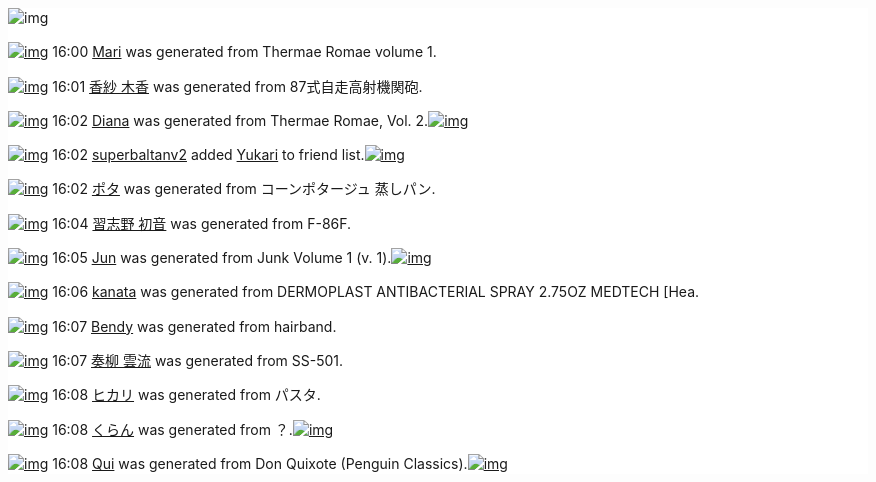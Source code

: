 ![img](http://gdrive-cdn.herokuapp.com/537b65a5bc09f0000721dda7/512px-barcode.png)

[![img](http://kacdn04.appspot.com/4628496202596352/daab.png)](http://www.barcodekanojo.com/kanojo/2691882/Mari) 16:00 [Mari](http://www.barcodekanojo.com/kanojo/2691882/Mari) was generated from Thermae Romae volume 1.

[![img](http://kacdn01.appspot.com/5537740779159552/b241.png)](http://www.barcodekanojo.com/kanojo/2691883/%E9%A6%99%E7%B4%97%20%E6%9C%A8%E9%A6%99) 16:01 [香紗 木香](http://www.barcodekanojo.com/kanojo/2691883/%E9%A6%99%E7%B4%97%20%E6%9C%A8%E9%A6%99) was generated from 87式自走高射機関砲.

[![img](http://kacdn03.appspot.com/5893878662037504/157c.png)](http://www.barcodekanojo.com/kanojo/2691884/Diana) 16:02 [Diana](http://www.barcodekanojo.com/kanojo/2691884/Diana) was generated from Thermae Romae, Vol. 2.[![img](http://kacdn02.appspot.com/6204483180691456/0ea1.jpg)](http://www.barcodekanojo.com/product_images/barcode/5211895/1387090883/Thermae%20Romae%2C%20Vol.%202.jpg)

[![img](http://kacdn03.appspot.com/4833562905804800/63f4.jpg)](http://www.barcodekanojo.com/user/391028/superbaltanv2) 16:02 [superbaltanv2](http://www.barcodekanojo.com/user/391028/superbaltanv2) added [Yukari](http://www.barcodekanojo.com/kanojo/2632656/Yukari) to friend list.[![img](http://kacdn02.appspot.com/5109369599426560/cdb2.png)](http://www.barcodekanojo.com/kanojo/2632656/Yukari)

[![img](http://kacdn03.appspot.com/5434175964315648/0cc9.png)](http://www.barcodekanojo.com/kanojo/2691885/%E3%83%9D%E3%82%BF) 16:02 [ポタ](http://www.barcodekanojo.com/kanojo/2691885/%E3%83%9D%E3%82%BF) was generated from コーンポタージュ 蒸しパン.

[![img](http://kacdn05.appspot.com/6601449559556096/e5028.png)](http://www.barcodekanojo.com/kanojo/2691886/%E7%BF%92%E5%BF%97%E9%87%8E%20%E5%88%9D%E9%9F%B3) 16:04 [習志野 初音](http://www.barcodekanojo.com/kanojo/2691886/%E7%BF%92%E5%BF%97%E9%87%8E%20%E5%88%9D%E9%9F%B3) was generated from F-86F.

[![img](http://kacdn02.appspot.com/5986693979045888/cd68.png)](http://www.barcodekanojo.com/kanojo/2691887/Jun) 16:05 [Jun](http://www.barcodekanojo.com/kanojo/2691887/Jun) was generated from Junk Volume 1 (v. 1).[![img](http://kacdn04.appspot.com/4860872186920960/f66d.jpg)](http://www.barcodekanojo.com/product_images/barcode/5211899/1387091077/50x50xJunk,P20Volume,P201,P20,P28v.,P201,P29.jpg,qw=88,ah=88.pagespeed.ic.9m0VphN7bl.jpg)

[![img](http://kacdn02.appspot.com/4727258036043776/0c73.png)](http://www.barcodekanojo.com/kanojo/2691888/kanata) 16:06 [kanata](http://www.barcodekanojo.com/kanojo/2691888/kanata) was generated from DERMOPLAST ANTIBACTERIAL SPRAY 2.75OZ MEDTECH [Hea.

[![img](http://kacdn05.appspot.com/4749415906541568/ae68.png)](http://www.barcodekanojo.com/kanojo/2691889/Bendy) 16:07 [Bendy](http://www.barcodekanojo.com/kanojo/2691889/Bendy) was generated from hairband.

[![img](http://kacdn01.appspot.com/5042289458020352/6bf0.png)](http://www.barcodekanojo.com/kanojo/2691890/%E5%A5%8F%E6%9F%B3%20%E9%9B%B2%E6%B5%81) 16:07 [奏柳 雲流](http://www.barcodekanojo.com/kanojo/2691890/%E5%A5%8F%E6%9F%B3%20%E9%9B%B2%E6%B5%81) was generated from SS-501.

[![img](http://kacdn02.appspot.com/4870768865312768/3cc72.png)](http://www.barcodekanojo.com/kanojo/2691891/%E3%83%92%E3%82%AB%E3%83%AA) 16:08 [ヒカリ](http://www.barcodekanojo.com/kanojo/2691891/%E3%83%92%E3%82%AB%E3%83%AA) was generated from パスタ.

[![img](http://kacdn04.appspot.com/5449518124367872/3fce.png)](http://www.barcodekanojo.com/kanojo/2691892/%E3%81%8F%E3%82%89%E3%82%93) 16:08 [くらん](http://www.barcodekanojo.com/kanojo/2691892/%E3%81%8F%E3%82%89%E3%82%93) was generated from ？.[![img](http://kacdn02.appspot.com/6340727327948800/666f.jpg)](http://www.barcodekanojo.com/product_images/barcode/5211904/1387091299/%EF%BC%9F.jpg)

[![img](http://kacdn03.appspot.com/5374290966872064/743c.png)](http://www.barcodekanojo.com/kanojo/2691893/Qui) 16:08 [Qui](http://www.barcodekanojo.com/kanojo/2691893/Qui) was generated from Don Quixote (Penguin Classics).[![img](http://kacdn01.appspot.com/4772595710820352/31ce.jpg)](http://www.barcodekanojo.com/product_images/barcode/5211905/1387091330/Don%20Quixote%20%28Penguin%20Classics%29.jpg)
